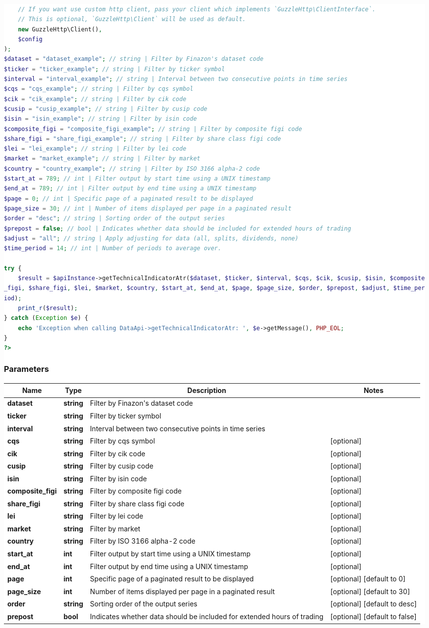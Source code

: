 ```php
    // If you want use custom http client, pass your client which implements `GuzzleHttp\ClientInterface`.
    // This is optional, `GuzzleHttp\Client` will be used as default.
    new GuzzleHttp\Client(),
    $config
);
$dataset = "dataset_example"; // string | Filter by Finazon's dataset code
$ticker = "ticker_example"; // string | Filter by ticker symbol
$interval = "interval_example"; // string | Interval between two consecutive points in time series
$cqs = "cqs_example"; // string | Filter by cqs symbol
$cik = "cik_example"; // string | Filter by cik code
$cusip = "cusip_example"; // string | Filter by cusip code
$isin = "isin_example"; // string | Filter by isin code
$composite_figi = "composite_figi_example"; // string | Filter by composite figi code
$share_figi = "share_figi_example"; // string | Filter by share class figi code
$lei = "lei_example"; // string | Filter by lei code
$market = "market_example"; // string | Filter by market
$country = "country_example"; // string | Filter by ISO 3166 alpha-2 code
$start_at = 789; // int | Filter output by start time using a UNIX timestamp
$end_at = 789; // int | Filter output by end time using a UNIX timestamp
$page = 0; // int | Specific page of a paginated result to be displayed
$page_size = 30; // int | Number of items displayed per page in a paginated result
$order = "desc"; // string | Sorting order of the output series
$prepost = false; // bool | Indicates whether data should be included for extended hours of trading
$adjust = "all"; // string | Apply adjusting for data (all, splits, dividends, none)
$time_period = 14; // int | Number of periods to average over.

try {
    $result = $apiInstance->getTechnicalIndicatorAtr($dataset, $ticker, $interval, $cqs, $cik, $cusip, $isin, $composite_figi, $share_figi, $lei, $market, $country, $start_at, $end_at, $page, $page_size, $order, $prepost, $adjust, $time_period);
    print_r($result);
} catch (Exception $e) {
    echo 'Exception when calling DataApi->getTechnicalIndicatorAtr: ', $e->getMessage(), PHP_EOL;
}
?>
```

### Parameters

Name | Type | Description  | Notes
------------- | ------------- | ------------- | -------------
 **dataset** | **string**| Filter by Finazon&#x27;s dataset code |
 **ticker** | **string**| Filter by ticker symbol |
 **interval** | **string**| Interval between two consecutive points in time series |
 **cqs** | **string**| Filter by cqs symbol | [optional]
 **cik** | **string**| Filter by cik code | [optional]
 **cusip** | **string**| Filter by cusip code | [optional]
 **isin** | **string**| Filter by isin code | [optional]
 **composite_figi** | **string**| Filter by composite figi code | [optional]
 **share_figi** | **string**| Filter by share class figi code | [optional]
 **lei** | **string**| Filter by lei code | [optional]
 **market** | **string**| Filter by market | [optional]
 **country** | **string**| Filter by ISO 3166 alpha-2 code | [optional]
 **start_at** | **int**| Filter output by start time using a UNIX timestamp | [optional]
 **end_at** | **int**| Filter output by end time using a UNIX timestamp | [optional]
 **page** | **int**| Specific page of a paginated result to be displayed | [optional] [default to 0]
 **page_size** | **int**| Number of items displayed per page in a paginated result | [optional] [default to 30]
 **order** | **string**| Sorting order of the output series | [optional] [default to desc]
 **prepost** | **bool**| Indicates whether data should be included for extended hours of trading | [optional] [default to false]
